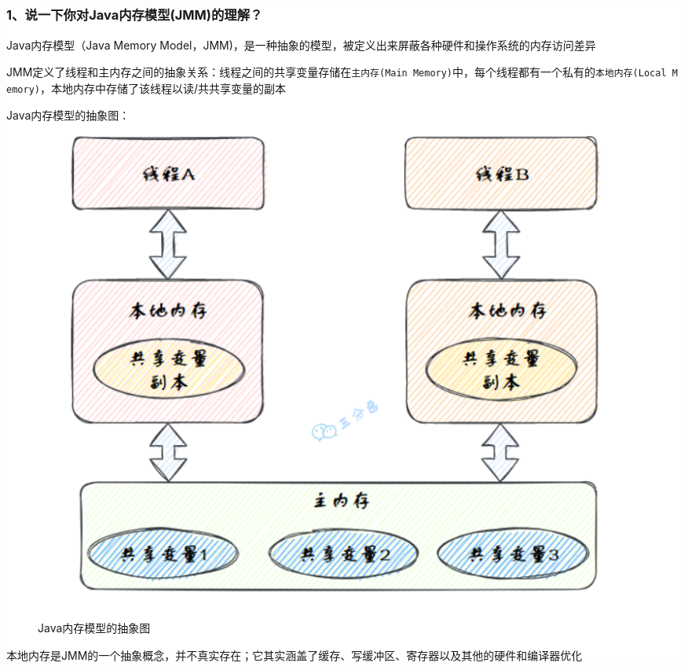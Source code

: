 ### **1、说一下你对Java内存模型(JMM)的理解？**

Java内存模型（Java Memory Model，JMM)，是一种抽象的模型，被定义出来屏蔽各种硬件和操作系统的内存访问差异

JMM定义了线程和主内存之间的抽象关系：线程之间的共享变量存储在`主内存(Main Memory)`中，每个线程都有一个私有的`本地内存(Local Memory)`，本地内存中存储了该线程以读/共共享变量的副本

Java内存模型的抽象图：

<figure><img src="../.gitbook/assets/image (64) (1).png" alt=""><figcaption><p>Java内存模型的抽象图</p></figcaption></figure>

本地内存是JMM的一个抽象概念，并不真实存在；它其实涵盖了缓存、写缓冲区、寄存器以及其他的硬件和编译器优化
